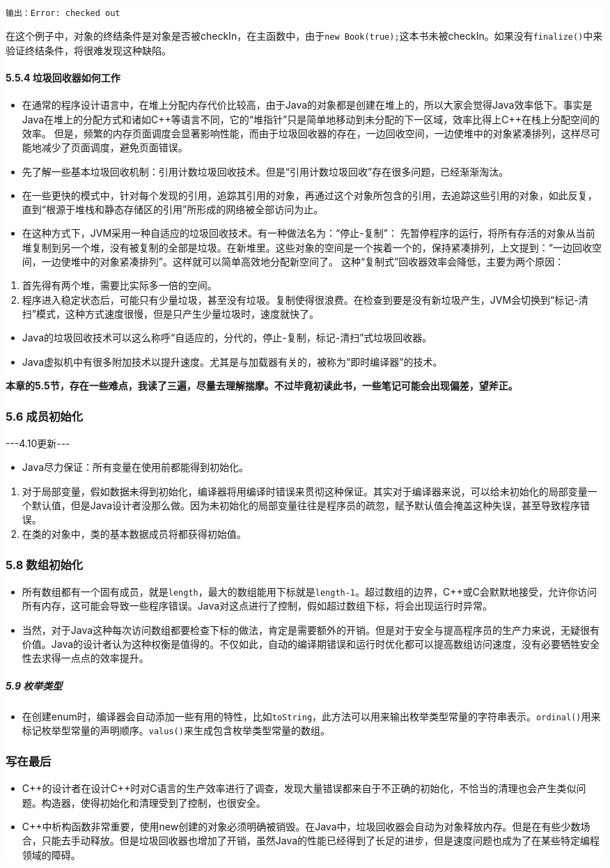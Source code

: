 ```
输出：Error: checked out

```

在这个例子中，对象的终结条件是对象是否被checkIn，在主函数中，由于`new Book(true);`这本书未被checkIn。如果没有`finalize()`中来验证终结条件，将很难发现这种缺陷。

#### 5.5.4 垃圾回收器如何工作
- 在通常的程序设计语言中，在堆上分配内存代价比较高，由于Java的对象都是创建在堆上的，所以大家会觉得Java效率低下。事实是Java在堆上的分配方式和诸如C++等语言不同，它的“堆指针”只是简单地移动到未分配的下一区域，效率比得上C++在栈上分配空间的效率。
但是，频繁的内存页面调度会显著影响性能，而由于垃圾回收器的存在，一边回收空间，一边使堆中的对象紧凑排列，这样尽可能地减少了页面调度，避免页面错误。

- 先了解一些基本垃圾回收机制：引用计数垃圾回收技术。但是“引用计数垃圾回收”存在很多问题，已经渐渐淘汰。

- 在一些更快的模式中，针对每个发现的引用，追踪其引用的对象，再通过这个对象所包含的引用，去追踪这些引用的对象，如此反复，直到“根源于堆栈和静态存储区的引用”所形成的网络被全部访问为止。

- 在这种方式下，JVM采用一种自适应的垃圾回收技术。有一种做法名为：“停止-复制”：
先暂停程序的运行，将所有存活的对象从当前堆复制到另一个堆，没有被复制的全部是垃圾。在新堆里。这些对象的空间是一个挨着一个的，保持紧凑排列，上文提到：“一边回收空间，一边使堆中的对象紧凑排列”。这样就可以简单高效地分配新空间了。
这种“复制式”回收器效率会降低，主要为两个原因：
1. 首先得有两个堆，需要比实际多一倍的空间。
2. 程序进入稳定状态后，可能只有少量垃圾，甚至没有垃圾。复制使得很浪费。在检查到要是没有新垃圾产生，JVM会切换到“标记-清扫”模式，这种方式速度很慢，但是只产生少量垃圾时，速度就快了。

- Java的垃圾回收技术可以这么称呼“自适应的，分代的，停止-复制，标记-清扫”式垃圾回收器。

- Java虚拟机中有很多附加技术以提升速度。尤其是与加载器有关的，被称为“即时编译器”的技术。

**本章的5.5节，存在一些难点，我读了三遍，尽量去理解揣摩。不过毕竟初读此书，一些笔记可能会出现偏差，望斧正。**

### 5.6 成员初始化
---4.10更新---
- Java尽力保证：所有变量在使用前都能得到初始化。
1. 对于局部变量，假如数据未得到初始化，编译器将用编译时错误来贯彻这种保证。其实对于编译器来说，可以给未初始化的局部变量一个默认值，但是Java设计者没那么做。因为未初始化的局部变量往往是程序员的疏忽，赋予默认值会掩盖这种失误，甚至导致程序错误。
2. 在类的对象中，类的基本数据成员将都获得初始值。

### 5.8 数组初始化
- 所有数组都有一个固有成员，就是`length`，最大的数组能用下标就是`length-1`。超过数组的边界，C++或C会默默地接受，允许你访问所有内存，这可能会导致一些程序错误。Java对这点进行了控制，假如超过数组下标，将会出现运行时异常。

- 当然，对于Java这种每次访问数组都要检查下标的做法，肯定是需要额外的开销。但是对于安全与提高程序员的生产力来说，无疑很有价值。Java的设计者认为这种权衡是值得的。不仅如此，自动的编译期错误和运行时优化都可以提高数组访问速度，没有必要牺牲安全性去求得一点点的效率提升。

 ##### 5.9 枚举类型
- 在创建enum时，编译器会自动添加一些有用的特性，比如`toString`，此方法可以用来输出枚举类型常量的字符串表示。`ordinal()`用来标记枚举型常量的声明顺序。`valus()`来生成包含枚举类型常量的数组。

### 写在最后
- C++的设计者在设计C++时对C语言的生产效率进行了调查，发现大量错误都来自于不正确的初始化，不恰当的清理也会产生类似问题。构造器，使得初始化和清理受到了控制，也很安全。

- C++中析构函数非常重要，使用new创建的对象必须明确被销毁。在Java中，垃圾回收器会自动为对象释放内存。但是在有些少数场合，只能去手动释放。但是垃圾回收器也增加了开销，虽然Java的性能已经得到了长足的进步，但是速度问题也成为了在某些特定编程领域的障碍。
